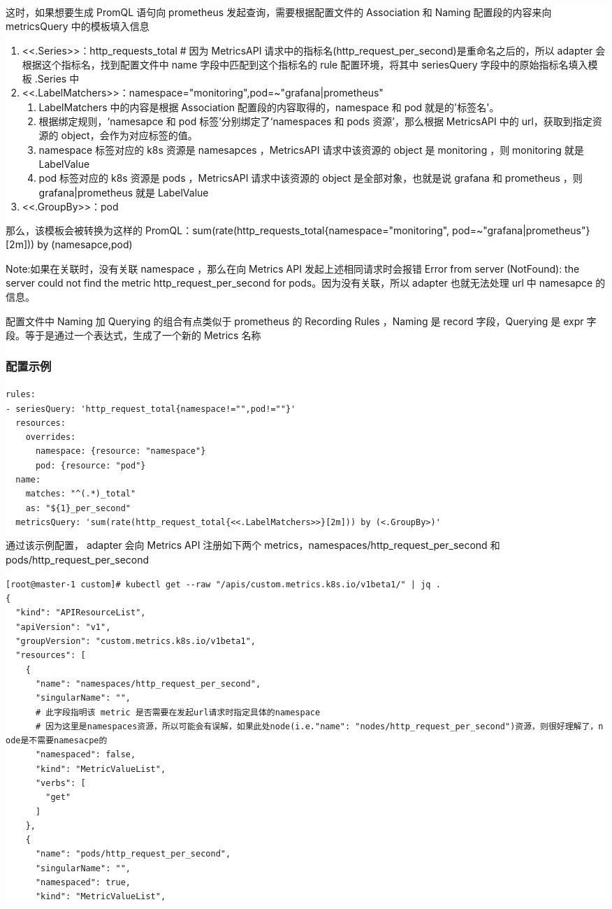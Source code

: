 这时，如果想要生成 PromQL 语句向 prometheus 发起查询，需要根据配置文件的 Association 和 Naming 配置段的内容来向 metricsQuery 中的模板填入信息

1. <<.Series>>：http_requests_total # 因为 MetricsAPI 请求中的指标名(http_request_per_second)是重命名之后的，所以 adapter 会根据这个指标名，找到配置文件中 name 字段中匹配到这个指标名的 rule 配置环境，将其中 seriesQuery 字段中的原始指标名填入模板 .Series 中
2. <<.LabelMatchers>>：namespace="monitoring",pod=~"grafana|prometheus"
   1. LabelMatchers 中的内容是根据 Association 配置段的内容取得的，namespace 和 pod 就是的'标签名'。
   2. 根据绑定规则，‘namesapce 和 pod 标签’分别绑定了‘namespaces 和 pods 资源’，那么根据 MetricsAPI 中的 url，获取到指定资源的 object，会作为对应标签的值。
   3. namespace 标签对应的 k8s 资源是 namesapces ，MetricsAPI 请求中该资源的 object 是 monitoring ，则 monitoring 就是 LabelValue
   4. pod 标签对应的 k8s 资源是 pods ，MetricsAPI 请求中该资源的 object 是全部对象，也就是说 grafana 和 prometheus ，则 grafana|prometheus 就是 LabelValue
3. <<.GroupBy>>：pod

那么，该模板会被转换为这样的 PromQL：sum(rate(http_requests_total{namespace="monitoring", pod=~"grafana|prometheus"}\[2m])) by (namesapce,pod)

Note:如果在关联时，没有关联 namespace ，那么在向 Metrics API 发起上述相同请求时会报错 Error from server (NotFound): the server could not find the metric http_request_per_second for pods。因为没有关联，所以 adapter 也就无法处理 url 中 namesapce 的信息。

配置文件中 Naming 加 Querying 的组合有点类似于 prometheus 的 Recording Rules ，Naming 是 record 字段，Querying 是 expr 字段。等于是通过一个表达式，生成了一个新的 Metrics 名称

### 配置示例

    rules:
    - seriesQuery: 'http_request_total{namespace!="",pod!=""}'
      resources:
        overrides:
          namespace: {resource: "namespace"}
          pod: {resource: "pod"}
      name:
        matches: "^(.*)_total"
        as: "${1}_per_second"
      metricsQuery: 'sum(rate(http_request_total{<<.LabelMatchers>>}[2m])) by (<.GroupBy>)'

通过该示例配置， adapter 会向 Metrics API 注册如下两个 metrics，namespaces/http_request_per_second 和 pods/http_request_per_second

    [root@master-1 custom]# kubectl get --raw "/apis/custom.metrics.k8s.io/v1beta1/" | jq .
    {
      "kind": "APIResourceList",
      "apiVersion": "v1",
      "groupVersion": "custom.metrics.k8s.io/v1beta1",
      "resources": [
        {
          "name": "namespaces/http_request_per_second",
          "singularName": "",
          # 此字段指明该 metric 是否需要在发起url请求时指定具体的namespace
          # 因为这里是namespaces资源，所以可能会有误解，如果此处node(i.e."name": "nodes/http_request_per_second")资源，则很好理解了，node是不需要namesacpe的
          "namespaced": false,
          "kind": "MetricValueList",
          "verbs": [
            "get"
          ]
        },
        {
          "name": "pods/http_request_per_second",
          "singularName": "",
          "namespaced": true,
          "kind": "MetricValueList",